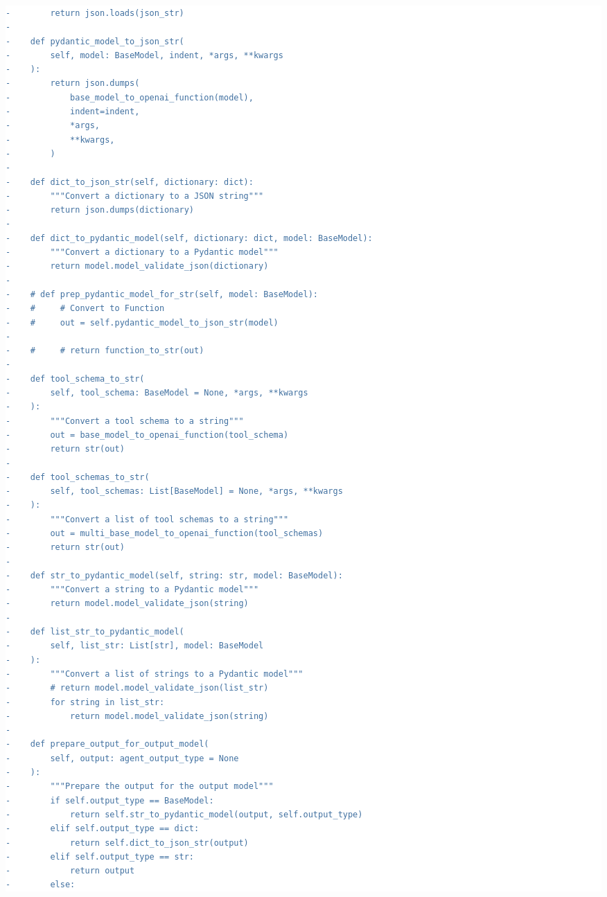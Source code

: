 ```diff
-        return json.loads(json_str)
-
-    def pydantic_model_to_json_str(
-        self, model: BaseModel, indent, *args, **kwargs
-    ):
-        return json.dumps(
-            base_model_to_openai_function(model),
-            indent=indent,
-            *args,
-            **kwargs,
-        )
-
-    def dict_to_json_str(self, dictionary: dict):
-        """Convert a dictionary to a JSON string"""
-        return json.dumps(dictionary)
-
-    def dict_to_pydantic_model(self, dictionary: dict, model: BaseModel):
-        """Convert a dictionary to a Pydantic model"""
-        return model.model_validate_json(dictionary)
-
-    # def prep_pydantic_model_for_str(self, model: BaseModel):
-    #     # Convert to Function
-    #     out = self.pydantic_model_to_json_str(model)
-
-    #     # return function_to_str(out)
-
-    def tool_schema_to_str(
-        self, tool_schema: BaseModel = None, *args, **kwargs
-    ):
-        """Convert a tool schema to a string"""
-        out = base_model_to_openai_function(tool_schema)
-        return str(out)
-
-    def tool_schemas_to_str(
-        self, tool_schemas: List[BaseModel] = None, *args, **kwargs
-    ):
-        """Convert a list of tool schemas to a string"""
-        out = multi_base_model_to_openai_function(tool_schemas)
-        return str(out)
-
-    def str_to_pydantic_model(self, string: str, model: BaseModel):
-        """Convert a string to a Pydantic model"""
-        return model.model_validate_json(string)
-
-    def list_str_to_pydantic_model(
-        self, list_str: List[str], model: BaseModel
-    ):
-        """Convert a list of strings to a Pydantic model"""
-        # return model.model_validate_json(list_str)
-        for string in list_str:
-            return model.model_validate_json(string)
-
-    def prepare_output_for_output_model(
-        self, output: agent_output_type = None
-    ):
-        """Prepare the output for the output model"""
-        if self.output_type == BaseModel:
-            return self.str_to_pydantic_model(output, self.output_type)
-        elif self.output_type == dict:
-            return self.dict_to_json_str(output)
-        elif self.output_type == str:
-            return output
-        else:
```